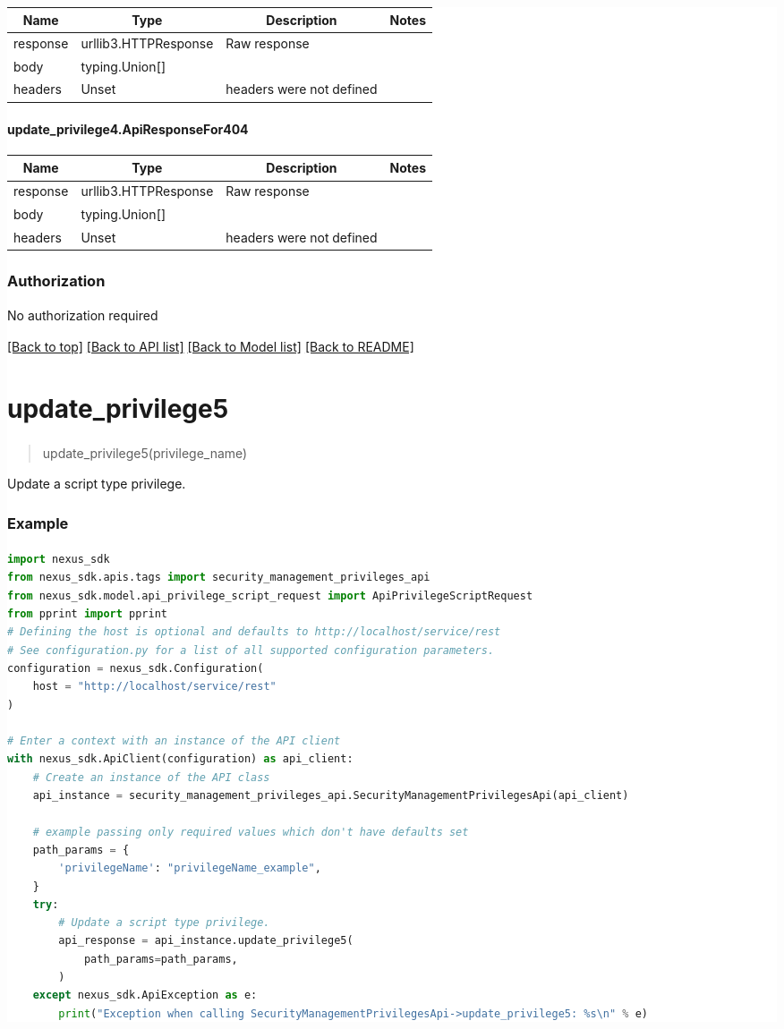 | Name     | Type                 | Description              | Notes |
| -------- | -------------------- | ------------------------ | ----- |
| response | urllib3.HTTPResponse | Raw response             |
| body     | typing.Union[]       |                          |
| headers  | Unset                | headers were not defined |

#### update_privilege4.ApiResponseFor404

| Name     | Type                 | Description              | Notes |
| -------- | -------------------- | ------------------------ | ----- |
| response | urllib3.HTTPResponse | Raw response             |
| body     | typing.Union[]       |                          |
| headers  | Unset                | headers were not defined |

### Authorization

No authorization required

[[Back to top]](#\_\_pageTop) [[Back to API list]](../../../README.md#documentation-for-api-endpoints) [[Back to Model list]](../../../README.md#documentation-for-models) [[Back to README]](../../../README.md)

# **update_privilege5**

<a id="update_privilege5"></a>

> update_privilege5(privilege_name)

Update a script type privilege.

### Example

```python
import nexus_sdk
from nexus_sdk.apis.tags import security_management_privileges_api
from nexus_sdk.model.api_privilege_script_request import ApiPrivilegeScriptRequest
from pprint import pprint
# Defining the host is optional and defaults to http://localhost/service/rest
# See configuration.py for a list of all supported configuration parameters.
configuration = nexus_sdk.Configuration(
    host = "http://localhost/service/rest"
)

# Enter a context with an instance of the API client
with nexus_sdk.ApiClient(configuration) as api_client:
    # Create an instance of the API class
    api_instance = security_management_privileges_api.SecurityManagementPrivilegesApi(api_client)

    # example passing only required values which don't have defaults set
    path_params = {
        'privilegeName': "privilegeName_example",
    }
    try:
        # Update a script type privilege.
        api_response = api_instance.update_privilege5(
            path_params=path_params,
        )
    except nexus_sdk.ApiException as e:
        print("Exception when calling SecurityManagementPrivilegesApi->update_privilege5: %s\n" % e)

```